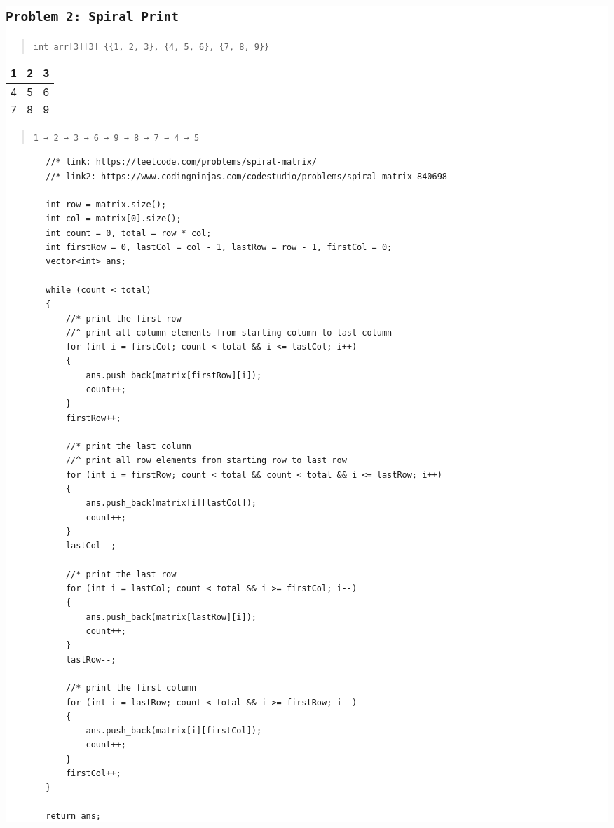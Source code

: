 
## ```Problem 2: Spiral Print```

> ```
> int arr[3][3] {{1, 2, 3}, {4, 5, 6}, {7, 8, 9}} 
> ```

| 1   | 2   | 3   |
| --- | --- | --- |
| 4   | 5   | 6   |
| 7   | 8   | 9   |
> ```1 → 2 → 3 → 6 → 9 → 8 → 7 → 4 → 5```
>

```
        //* link: https://leetcode.com/problems/spiral-matrix/
        //* link2: https://www.codingninjas.com/codestudio/problems/spiral-matrix_840698

        int row = matrix.size();
        int col = matrix[0].size();
        int count = 0, total = row * col;
        int firstRow = 0, lastCol = col - 1, lastRow = row - 1, firstCol = 0;
        vector<int> ans;

        while (count < total)
        {
            //* print the first row
            //^ print all column elements from starting column to last column
            for (int i = firstCol; count < total && i <= lastCol; i++)
            {
                ans.push_back(matrix[firstRow][i]);
                count++;
            }
            firstRow++;

            //* print the last column
            //^ print all row elements from starting row to last row
            for (int i = firstRow; count < total && count < total && i <= lastRow; i++)
            {
                ans.push_back(matrix[i][lastCol]);
                count++;
            }
            lastCol--;

            //* print the last row
            for (int i = lastCol; count < total && i >= firstCol; i--)
            {
                ans.push_back(matrix[lastRow][i]);
                count++;
            }
            lastRow--;

            //* print the first column
            for (int i = lastRow; count < total && i >= firstRow; i--)
            {
                ans.push_back(matrix[i][firstCol]);
                count++;
            }
            firstCol++;
        }

        return ans;
```

